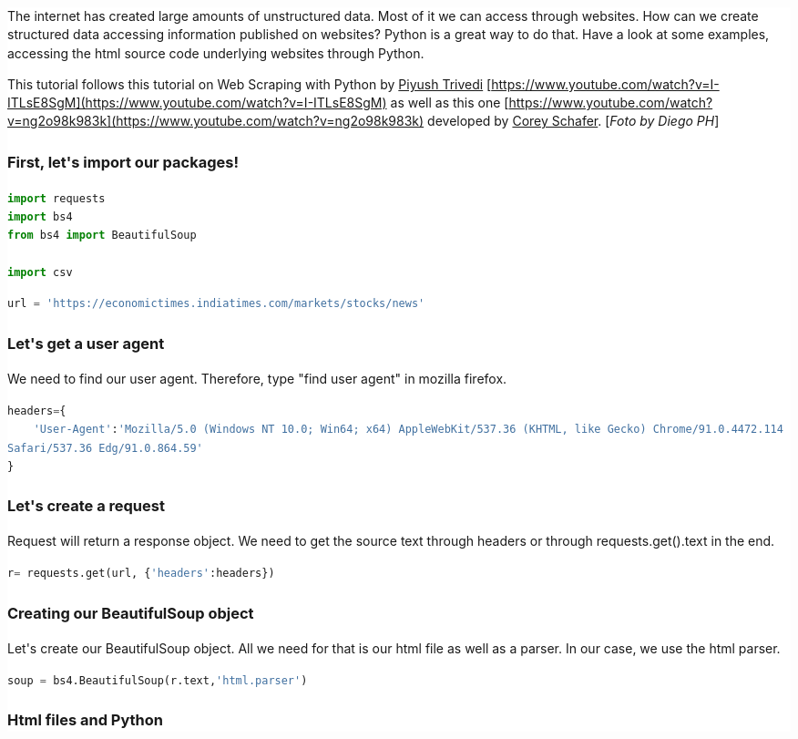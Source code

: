 The internet has created large amounts of unstructured data. Most of it we can access through websites. How can we create structured data accessing information published on websites? Python is a great way to do that. Have a look at some examples, accessing the html source code underlying websites through Python.

This tutorial follows this tutorial on Web Scraping with Python by [Piyush Trivedi](https://www.youtube.com/channel/UCpYUJY4zvLQ_wmmCVVJ9Ajw) [https://www.youtube.com/watch?v=I-ITLsE8SgM](https://www.youtube.com/watch?v=I-ITLsE8SgM) as well as this one [https://www.youtube.com/watch?v=ng2o98k983k](https://www.youtube.com/watch?v=ng2o98k983k) developed by [Corey Schafer](https://www.youtube.com/channel/UCCezIgC97PvUuR4_gbFUs5g). [*Foto by Diego PH*]

### First, let's import our packages!

```python
import requests
import bs4
from bs4 import BeautifulSoup

import csv
```


```python
url = 'https://economictimes.indiatimes.com/markets/stocks/news'
```

### Let's get a user agent

We need to find our user agent. Therefore, type "find user agent" in mozilla firefox. 


```python
headers={
    'User-Agent':'Mozilla/5.0 (Windows NT 10.0; Win64; x64) AppleWebKit/537.36 (KHTML, like Gecko) Chrome/91.0.4472.114 Safari/537.36 Edg/91.0.864.59'
}
```

### Let's create a request

Request will return a response object. We need to get the source text through headers or through requests.get().text in the end.


```python
r= requests.get(url, {'headers':headers})
```

### Creating our BeautifulSoup object

Let's create our BeautifulSoup object. All we need for that is our html file as well as a parser. In our case, we use the html parser. 


```python
soup = bs4.BeautifulSoup(r.text,'html.parser')
```
### Html files and Python
